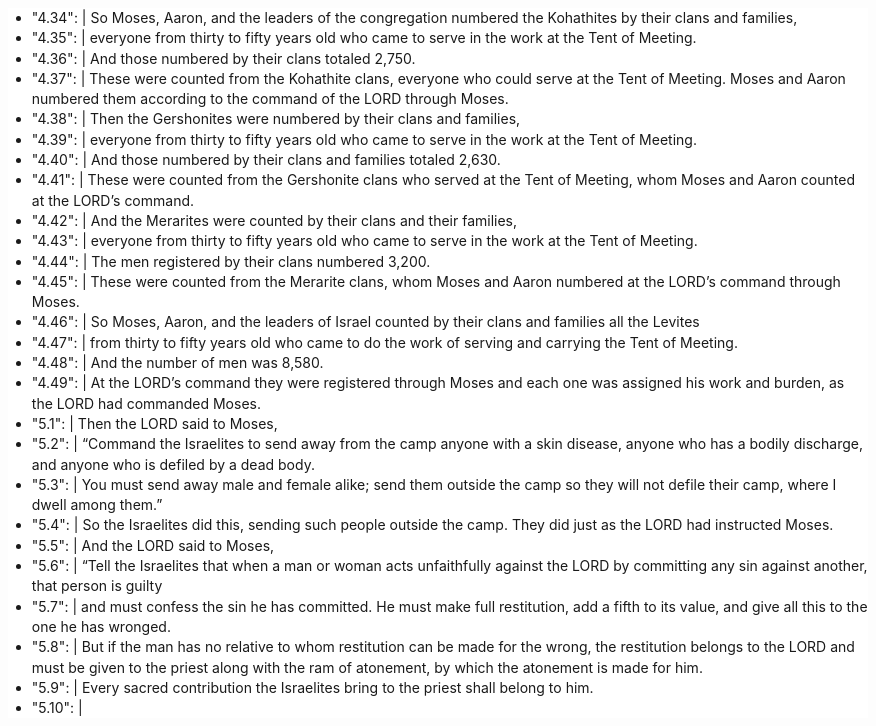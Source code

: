   - "4.34": |
      So Moses, Aaron, and the leaders of the congregation numbered the Kohathites by their clans and families,
  - "4.35": |
      everyone from thirty to fifty years old who came to serve in the work at the Tent of Meeting.
  - "4.36": |
      And those numbered by their clans totaled 2,750.
  - "4.37": |
      These were counted from the Kohathite clans, everyone who could serve at the Tent of Meeting. Moses and Aaron numbered them according to the command of the LORD through Moses.
  - "4.38": |
      Then the Gershonites were numbered by their clans and families,
  - "4.39": |
      everyone from thirty to fifty years old who came to serve in the work at the Tent of Meeting.
  - "4.40": |
      And those numbered by their clans and families totaled 2,630.
  - "4.41": |
      These were counted from the Gershonite clans who served at the Tent of Meeting, whom Moses and Aaron counted at the LORD’s command.
  - "4.42": |
      And the Merarites were counted by their clans and their families,
  - "4.43": |
      everyone from thirty to fifty years old who came to serve in the work at the Tent of Meeting.
  - "4.44": |
      The men registered by their clans numbered 3,200.
  - "4.45": |
      These were counted from the Merarite clans, whom Moses and Aaron numbered at the LORD’s command through Moses.
  - "4.46": |
      So Moses, Aaron, and the leaders of Israel counted by their clans and families all the Levites
  - "4.47": |
      from thirty to fifty years old who came to do the work of serving and carrying the Tent of Meeting.
  - "4.48": |
      And the number of men was 8,580.
  - "4.49": |
      At the LORD’s command they were registered through Moses and each one was assigned his work and burden, as the LORD had commanded Moses.
  - "5.1": |
      Then the LORD said to Moses,
  - "5.2": |
      “Command the Israelites to send away from the camp anyone with a skin disease, anyone who has a bodily discharge, and anyone who is defiled by a dead body.
  - "5.3": |
      You must send away male and female alike; send them outside the camp so they will not defile their camp, where I dwell among them.”
  - "5.4": |
      So the Israelites did this, sending such people outside the camp. They did just as the LORD had instructed Moses.
  - "5.5": |
      And the LORD said to Moses,
  - "5.6": |
      “Tell the Israelites that when a man or woman acts unfaithfully against the LORD by committing any sin against another, that person is guilty
  - "5.7": |
      and must confess the sin he has committed. He must make full restitution, add a fifth to its value, and give all this to the one he has wronged.
  - "5.8": |
      But if the man has no relative to whom restitution can be made for the wrong, the restitution belongs to the LORD and must be given to the priest along with the ram of atonement, by which the atonement is made for him.
  - "5.9": |
      Every sacred contribution the Israelites bring to the priest shall belong to him.
  - "5.10": |